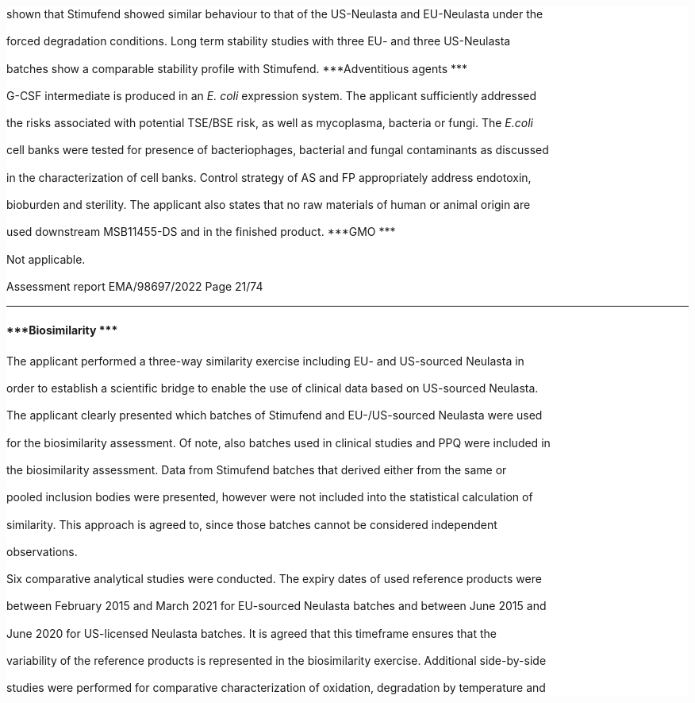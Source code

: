 shown that Stimufend showed similar behaviour to that of the US-Neulasta and EU-Neulasta under the

forced degradation conditions. Long term stability studies with three EU- and three US-Neulasta

batches show a comparable stability profile with Stimufend. ***Adventitious agents ***

G-CSF intermediate is produced in an *E. coli* expression system. The applicant sufficiently addressed

the risks associated with potential TSE/BSE risk, as well as mycoplasma, bacteria or fungi. The *E.coli*

cell banks were tested for presence of bacteriophages, bacterial and fungal contaminants as discussed

in the characterization of cell banks. Control strategy of AS and FP appropriately address endotoxin,

bioburden and sterility. The applicant also states that no raw materials of human or animal origin are

used downstream MSB11455-DS and in the finished product. ***GMO ***

Not applicable.

Assessment report
EMA/98697/2022 Page 21/74


-----

#### ***Biosimilarity ***

The applicant performed a three-way similarity exercise including EU- and US-sourced Neulasta in

order to establish a scientific bridge to enable the use of clinical data based on US-sourced Neulasta.

The applicant clearly presented which batches of Stimufend and EU-/US-sourced Neulasta were used

for the biosimilarity assessment. Of note, also batches used in clinical studies and PPQ were included in

the biosimilarity assessment. Data from Stimufend batches that derived either from the same or

pooled inclusion bodies were presented, however were not included into the statistical calculation of

similarity. This approach is agreed to, since those batches cannot be considered independent

observations.

Six comparative analytical studies were conducted. The expiry dates of used reference products were

between February 2015 and March 2021 for EU-sourced Neulasta batches and between June 2015 and

June 2020 for US-licensed Neulasta batches. It is agreed that this timeframe ensures that the

variability of the reference products is represented in the biosimilarity exercise. Additional side-by-side

studies were performed for comparative characterization of oxidation, degradation by temperature and
